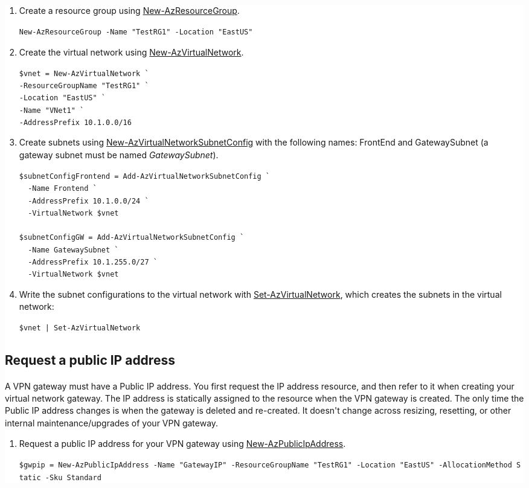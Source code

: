 1. Create a resource group using [New-AzResourceGroup](/powershell/module/az.resources/new-azresourcegroup).

   ```azurepowershell-interactive
   New-AzResourceGroup -Name "TestRG1" -Location "EastUS"
   ```

1. Create the virtual network using [New-AzVirtualNetwork](/powershell/module/az.network/new-azvirtualnetwork).

   ```azurepowershell-interactive
   $vnet = New-AzVirtualNetwork `
   -ResourceGroupName "TestRG1" `
   -Location "EastUS" `
   -Name "VNet1" `
   -AddressPrefix 10.1.0.0/16
   ```

1. Create subnets using [New-AzVirtualNetworkSubnetConfig](/powershell/module/az.network/new-azvirtualnetworksubnetconfig) with the following names: FrontEnd and GatewaySubnet (a gateway subnet must be named *GatewaySubnet*).

   ```azurepowershell-interactive
   $subnetConfigFrontend = Add-AzVirtualNetworkSubnetConfig `
     -Name Frontend `
     -AddressPrefix 10.1.0.0/24 `
     -VirtualNetwork $vnet

   $subnetConfigGW = Add-AzVirtualNetworkSubnetConfig `
     -Name GatewaySubnet `
     -AddressPrefix 10.1.255.0/27 `
     -VirtualNetwork $vnet
   ```

1. Write the subnet configurations to the virtual network with [Set-AzVirtualNetwork](/powershell/module/az.network/set-azvirtualnetwork), which creates the subnets in the virtual network:

   ```azurepowershell-interactive
   $vnet | Set-AzVirtualNetwork
   ```

## Request a public IP address

A VPN gateway must have a Public IP address. You first request the IP address resource, and then refer to it when creating your virtual network gateway. The IP address is statically assigned to the resource when the VPN gateway is created. The only time the Public IP address changes is when the gateway is deleted and re-created. It doesn't change across resizing, resetting, or other internal maintenance/upgrades of your VPN gateway.

1. Request a public IP address for your VPN gateway using [New-AzPublicIpAddress](/powershell/module/az.network/new-azpublicipaddress).

   ```azurepowershell-interactive
   $gwpip = New-AzPublicIpAddress -Name "GatewayIP" -ResourceGroupName "TestRG1" -Location "EastUS" -AllocationMethod Static -Sku Standard
   ```
